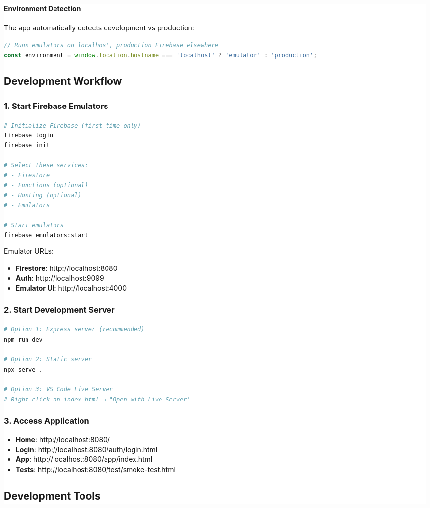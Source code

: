 #### Environment Detection
The app automatically detects development vs production:
```javascript
// Runs emulators on localhost, production Firebase elsewhere
const environment = window.location.hostname === 'localhost' ? 'emulator' : 'production';
```

## Development Workflow

### 1. Start Firebase Emulators

```bash
# Initialize Firebase (first time only)
firebase login
firebase init

# Select these services:
# - Firestore
# - Functions (optional)
# - Hosting (optional)
# - Emulators

# Start emulators
firebase emulators:start
```

Emulator URLs:
- **Firestore**: http://localhost:8080
- **Auth**: http://localhost:9099  
- **Emulator UI**: http://localhost:4000

### 2. Start Development Server

```bash
# Option 1: Express server (recommended)
npm run dev

# Option 2: Static server
npx serve .

# Option 3: VS Code Live Server
# Right-click on index.html → "Open with Live Server"
```

### 3. Access Application

- **Home**: http://localhost:8080/
- **Login**: http://localhost:8080/auth/login.html
- **App**: http://localhost:8080/app/index.html
- **Tests**: http://localhost:8080/test/smoke-test.html

## Development Tools
